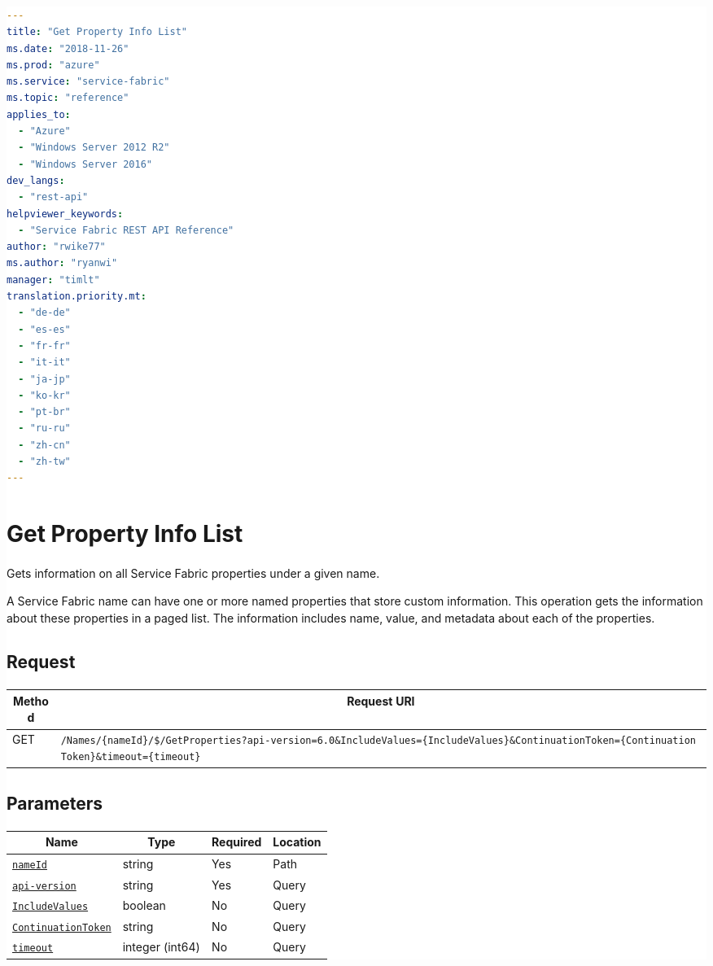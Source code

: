```yaml
---
title: "Get Property Info List"
ms.date: "2018-11-26"
ms.prod: "azure"
ms.service: "service-fabric"
ms.topic: "reference"
applies_to: 
  - "Azure"
  - "Windows Server 2012 R2"
  - "Windows Server 2016"
dev_langs: 
  - "rest-api"
helpviewer_keywords: 
  - "Service Fabric REST API Reference"
author: "rwike77"
ms.author: "ryanwi"
manager: "timlt"
translation.priority.mt: 
  - "de-de"
  - "es-es"
  - "fr-fr"
  - "it-it"
  - "ja-jp"
  - "ko-kr"
  - "pt-br"
  - "ru-ru"
  - "zh-cn"
  - "zh-tw"
---
```

# Get Property Info List
Gets information on all Service Fabric properties under a given name.

A Service Fabric name can have one or more named properties that store custom information. This operation gets the information about these properties in a paged list. The information includes name, value, and metadata about each of the properties.

## Request
| Method | Request URI |
| ------ | ----------- |
| GET | `/Names/{nameId}/$/GetProperties?api-version=6.0&IncludeValues={IncludeValues}&ContinuationToken={ContinuationToken}&timeout={timeout}` |


## Parameters
| Name | Type | Required | Location |
| --- | --- | --- | --- |
| [`nameId`](#nameid) | string | Yes | Path |
| [`api-version`](#api-version) | string | Yes | Query |
| [`IncludeValues`](#includevalues) | boolean | No | Query |
| [`ContinuationToken`](#continuationtoken) | string | No | Query |
| [`timeout`](#timeout) | integer (int64) | No | Query |
